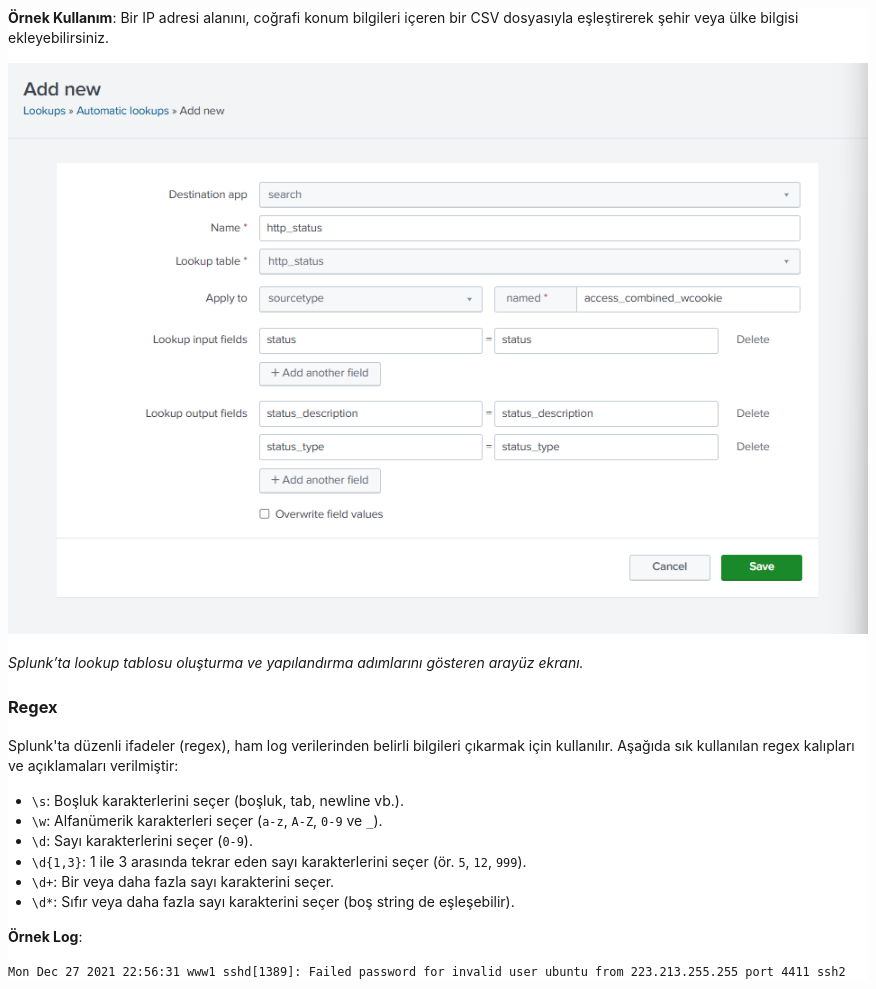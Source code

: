 **Örnek Kullanım**: Bir IP adresi alanını, coğrafi konum bilgileri içeren bir CSV dosyasıyla eşleştirerek şehir veya ülke bilgisi ekleyebilirsiniz.

![Splunk Lookups Ekran Görüntüsü](/assets/splunk-bootcamp/splunk_lookup.png)

*Splunk’ta lookup tablosu oluşturma ve yapılandırma adımlarını gösteren arayüz ekranı.*

### Regex

Splunk'ta düzenli ifadeler (regex), ham log verilerinden belirli bilgileri çıkarmak için kullanılır. Aşağıda sık kullanılan regex kalıpları ve açıklamaları verilmiştir:

- `\s`: Boşluk karakterlerini seçer (boşluk, tab, newline vb.).
- `\w`: Alfanümerik karakterleri seçer (`a-z`, `A-Z`, `0-9` ve `_`).
- `\d`: Sayı karakterlerini seçer (`0-9`).
- `\d{1,3}`: 1 ile 3 arasında tekrar eden sayı karakterlerini seçer (ör. `5`, `12`, `999`).
- `\d+`: Bir veya daha fazla sayı karakterini seçer.
- `\d*`: Sıfır veya daha fazla sayı karakterini seçer (boş string de eşleşebilir).

**Örnek Log**:

```text
Mon Dec 27 2021 22:56:31 www1 sshd[1389]: Failed password for invalid user ubuntu from 223.213.255.255 port 4411 ssh2
```
